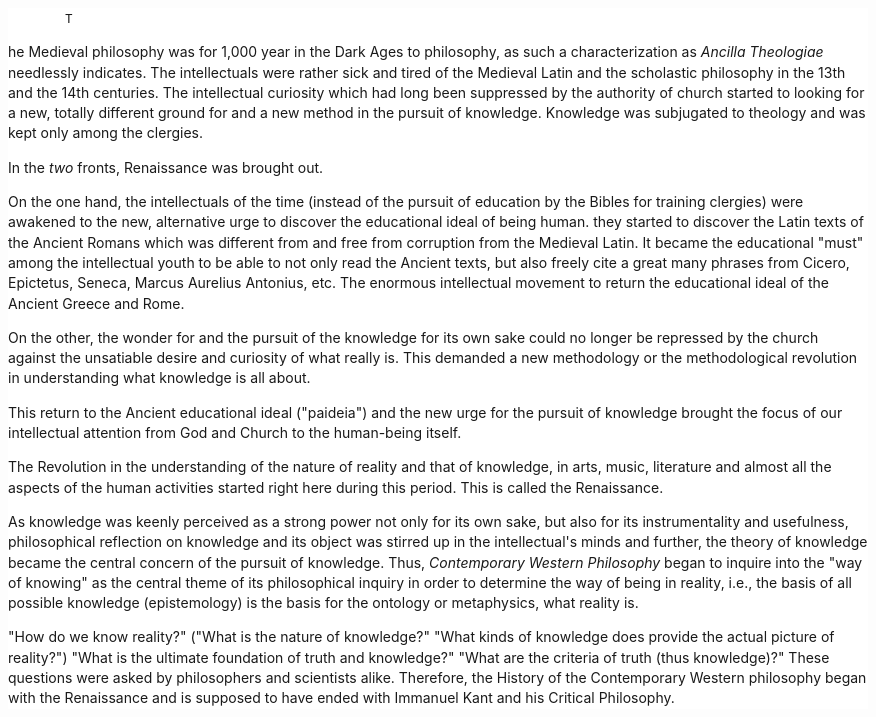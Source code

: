             T

he Medieval philosophy was for 1,000 year in the Dark Ages to philosophy, as
such a characterization as _Ancilla Theologiae_ needlessly indicates. The
intellectuals were rather sick and tired of the Medieval Latin and the
scholastic philosophy in the 13th and the 14th centuries. The intellectual
curiosity which had long been suppressed by the authority of church started to
looking for a new, totally different ground for and a new method in the
pursuit of knowledge. Knowledge was subjugated to theology and was kept only
among the clergies.



In the _two_ fronts, Renaissance was brought out.

On the one hand, the intellectuals of the time (instead of the pursuit of
education by the Bibles for training clergies) were awakened to the new,
alternative urge to discover the educational ideal of being human. they
started to discover the Latin texts of the Ancient Romans which was different
from and free from corruption from the Medieval Latin. It became the
educational "must" among the intellectual youth to be able to not only read
the Ancient texts, but also freely  cite a great many phrases from Cicero,
Epictetus, Seneca, Marcus Aurelius Antonius, etc. The enormous intellectual
movement to return the educational ideal of the Ancient Greece and Rome.

           

On the other, the wonder for and the pursuit of the knowledge for its own sake
could no longer be repressed by the church against the unsatiable desire and
curiosity of what really is. This demanded a new methodology or the
methodological revolution in understanding what knowledge is all about.



This return to the Ancient educational ideal ("paideia") and the new urge for
the pursuit of knowledge brought the focus of our intellectual attention from
God and Church to the human-being itself.



The Revolution in the understanding of the nature of reality and that of
knowledge, in arts, music, literature and almost all the aspects of the human
activities started right here during this period. This is called the
Renaissance.

           

As knowledge was keenly perceived as a strong power not only for its own sake,
but also for its instrumentality and usefulness, philosophical reflection on
knowledge and its object was stirred up in the intellectual's minds and
further, the theory of knowledge became the central concern of the pursuit of
knowledge. Thus, _Contemporary Western Philosophy_ began to inquire into the
"way of knowing" as the central theme of its philosophical inquiry in order to
determine the way of being in reality, i.e., the basis of all possible
knowledge (epistemology) is the basis for the ontology or metaphysics, what
reality is.



"How do we know reality?" ("What is the nature of knowledge?" "What kinds of
knowledge does provide the actual picture of reality?") "What is the ultimate
foundation of truth and knowledge?" "What are the criteria of truth (thus
knowledge)?" These questions were asked by philosophers and scientists alike.
Therefore, the History of the Contemporary Western philosophy began with the
Renaissance and is supposed to have ended with Immanuel Kant and his Critical
Philosophy.
